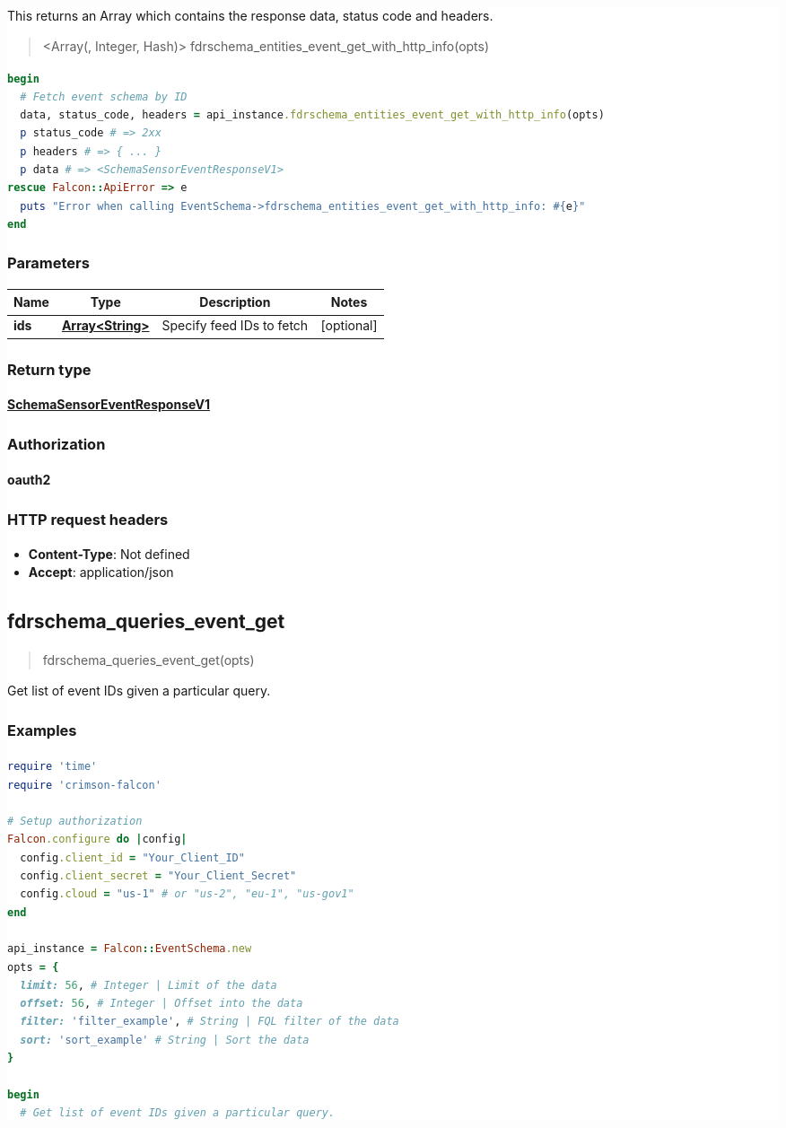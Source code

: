 This returns an Array which contains the response data, status code and headers.

> <Array(<SchemaSensorEventResponseV1>, Integer, Hash)> fdrschema_entities_event_get_with_http_info(opts)

```ruby
begin
  # Fetch event schema by ID
  data, status_code, headers = api_instance.fdrschema_entities_event_get_with_http_info(opts)
  p status_code # => 2xx
  p headers # => { ... }
  p data # => <SchemaSensorEventResponseV1>
rescue Falcon::ApiError => e
  puts "Error when calling EventSchema->fdrschema_entities_event_get_with_http_info: #{e}"
end
```

### Parameters

| Name | Type | Description | Notes |
| ---- | ---- | ----------- | ----- |
| **ids** | [**Array&lt;String&gt;**](String.md) | Specify feed IDs to fetch | [optional] |

### Return type

[**SchemaSensorEventResponseV1**](SchemaSensorEventResponseV1.md)

### Authorization

**oauth2**

### HTTP request headers

- **Content-Type**: Not defined
- **Accept**: application/json


## fdrschema_queries_event_get

> <MsaspecQueryResponse> fdrschema_queries_event_get(opts)

Get list of event IDs given a particular query.

### Examples

```ruby
require 'time'
require 'crimson-falcon'

# Setup authorization
Falcon.configure do |config|
  config.client_id = "Your_Client_ID"
  config.client_secret = "Your_Client_Secret"
  config.cloud = "us-1" # or "us-2", "eu-1", "us-gov1"
end

api_instance = Falcon::EventSchema.new
opts = {
  limit: 56, # Integer | Limit of the data
  offset: 56, # Integer | Offset into the data
  filter: 'filter_example', # String | FQL filter of the data
  sort: 'sort_example' # String | Sort the data
}

begin
  # Get list of event IDs given a particular query.
```